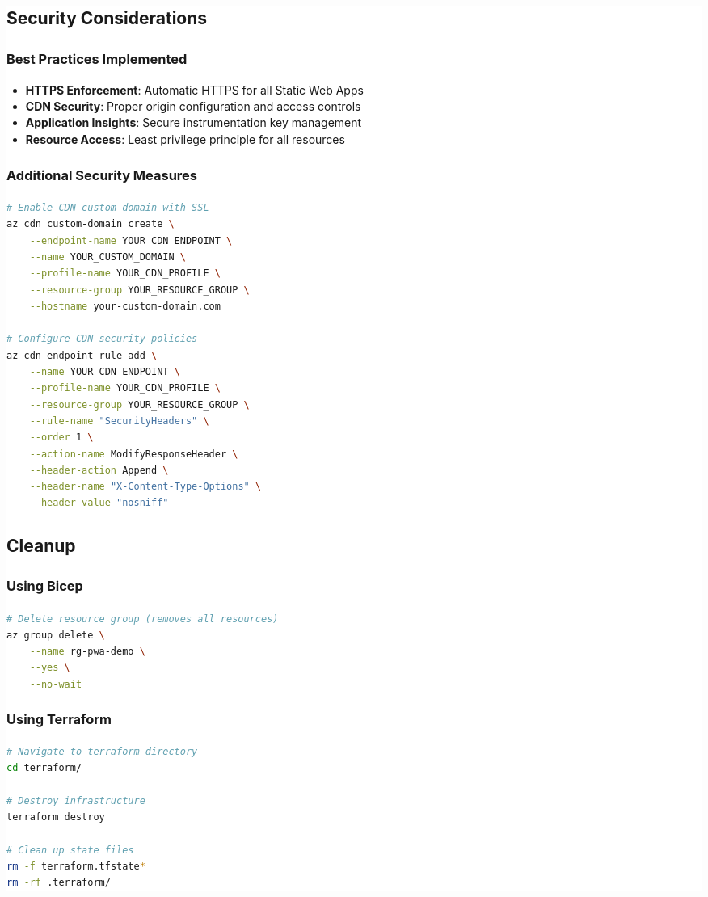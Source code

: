 ## Security Considerations

### Best Practices Implemented

- **HTTPS Enforcement**: Automatic HTTPS for all Static Web Apps
- **CDN Security**: Proper origin configuration and access controls
- **Application Insights**: Secure instrumentation key management
- **Resource Access**: Least privilege principle for all resources

### Additional Security Measures

```bash
# Enable CDN custom domain with SSL
az cdn custom-domain create \
    --endpoint-name YOUR_CDN_ENDPOINT \
    --name YOUR_CUSTOM_DOMAIN \
    --profile-name YOUR_CDN_PROFILE \
    --resource-group YOUR_RESOURCE_GROUP \
    --hostname your-custom-domain.com

# Configure CDN security policies
az cdn endpoint rule add \
    --name YOUR_CDN_ENDPOINT \
    --profile-name YOUR_CDN_PROFILE \
    --resource-group YOUR_RESOURCE_GROUP \
    --rule-name "SecurityHeaders" \
    --order 1 \
    --action-name ModifyResponseHeader \
    --header-action Append \
    --header-name "X-Content-Type-Options" \
    --header-value "nosniff"
```

## Cleanup

### Using Bicep

```bash
# Delete resource group (removes all resources)
az group delete \
    --name rg-pwa-demo \
    --yes \
    --no-wait
```

### Using Terraform

```bash
# Navigate to terraform directory
cd terraform/

# Destroy infrastructure
terraform destroy

# Clean up state files
rm -f terraform.tfstate*
rm -rf .terraform/
```

